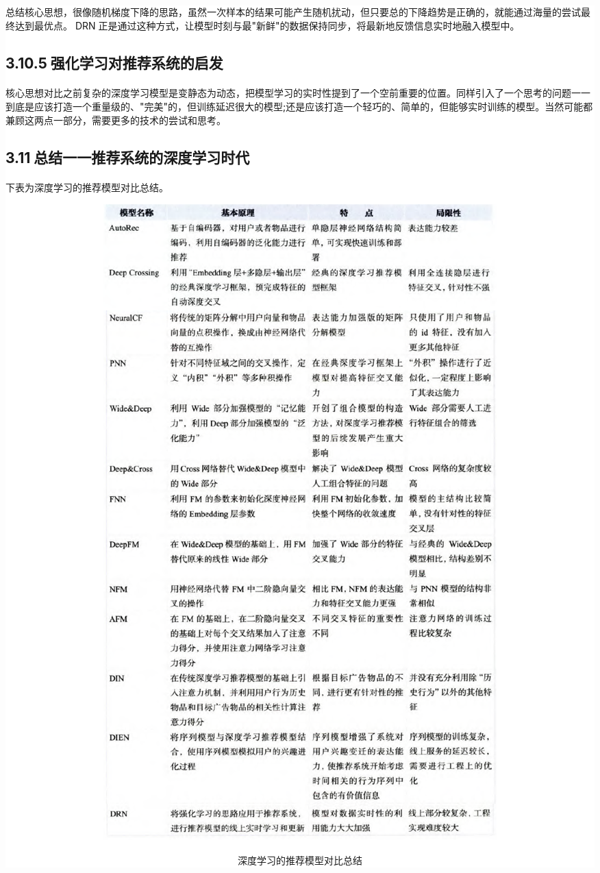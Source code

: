 总结核心思想，很像随机梯度下降的思路，虽然一次样本的结果可能产生随机扰动，但只要总的下降趋势是正确的，就能通过海量的尝试最终达到最优点。 DRN 正是通过这种方式，让模型时刻与最"新鲜"的数据保持同步，将最新地反馈信息实时地融入模型中。

## 3.10.5 强化学习对推荐系统的启发
核心思想对比之前复杂的深度学习模型是变静态为动态，把模型学习的实时性提到了一个空前重要的位置。同样引入了一个思考的问题一一到底是应该打造一个重量级的、"完美"的，但训练延迟很大的模型;还是应该打造一个轻巧的、简单的，但能够实时训练的模型。当然可能都兼顾这两点一部分，需要更多的技术的尝试和思考。

## 3.11 总结一一推荐系统的深度学习时代
下表为深度学习的推荐模型对比总结。
<p style="text-align: center">
    <img src="./pics/chapter3/3.11_总结.png">
      <figcaption style="text-align: center">
        深度学习的推荐模型对比总结
      </figcaption>
    </img>
  </p>